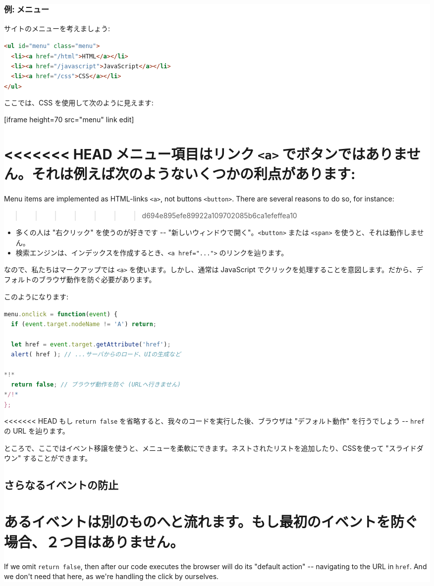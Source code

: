 
### 例: メニュー 

サイトのメニューを考えましょう:

```html
<ul id="menu" class="menu">
  <li><a href="/html">HTML</a></li>
  <li><a href="/javascript">JavaScript</a></li>
  <li><a href="/css">CSS</a></li>
</ul>
```

ここでは、CSS を使用して次のように見えます:

[iframe height=70 src="menu" link edit]

<<<<<<< HEAD
メニュー項目はリンク `<a>` でボタンではありません。それは例えば次のようないくつかの利点があります:
=======
Menu items are implemented as HTML-links `<a>`, not buttons `<button>`. There are several reasons to do so, for instance:
>>>>>>> d694e895efe89922a109702085b6ca1efeffea10

- 多くの人は "右クリック" を使うのが好きです -- "新しいウィンドウで開く"。`<button>` または `<span>` を使うと、それは動作しません。
- 検索エンジンは、インデックスを作成するとき、`<a href="...">` のリンクを辿ります。

なので、私たちはマークアップでは `<a>` を使います。しかし、通常は JavaScript でクリックを処理することを意図します。だから、デフォルトのブラウザ動作を防ぐ必要があります。

このようになります:

```js
menu.onclick = function(event) {
  if (event.target.nodeName != 'A') return;

  let href = event.target.getAttribute('href');
  alert( href ); // ...サーバからのロード、UIの生成など

*!*
  return false; // ブラウザ動作を防ぐ (URLへ行きません)
*/!*
};
```

<<<<<<< HEAD
もし `return false` を省略すると、我々のコードを実行した後、ブラウザは "デフォルト動作" を行うでしょう -- `href` の URL を辿ります。

ところで、ここではイベント移譲を使うと、メニューを柔軟にできます。ネストされたリストを追加したり、CSSを使って "スライドダウン" することができます。


## さらなるイベントの防止 

あるイベントは別のものへと流れます。もし最初のイベントを防ぐ場合、２つ目はありません。
=======
If we omit `return false`, then after our code executes the browser will do its "default action" -- navigating to the URL in `href`. And we don't need that here, as we're handling the click by ourselves.
